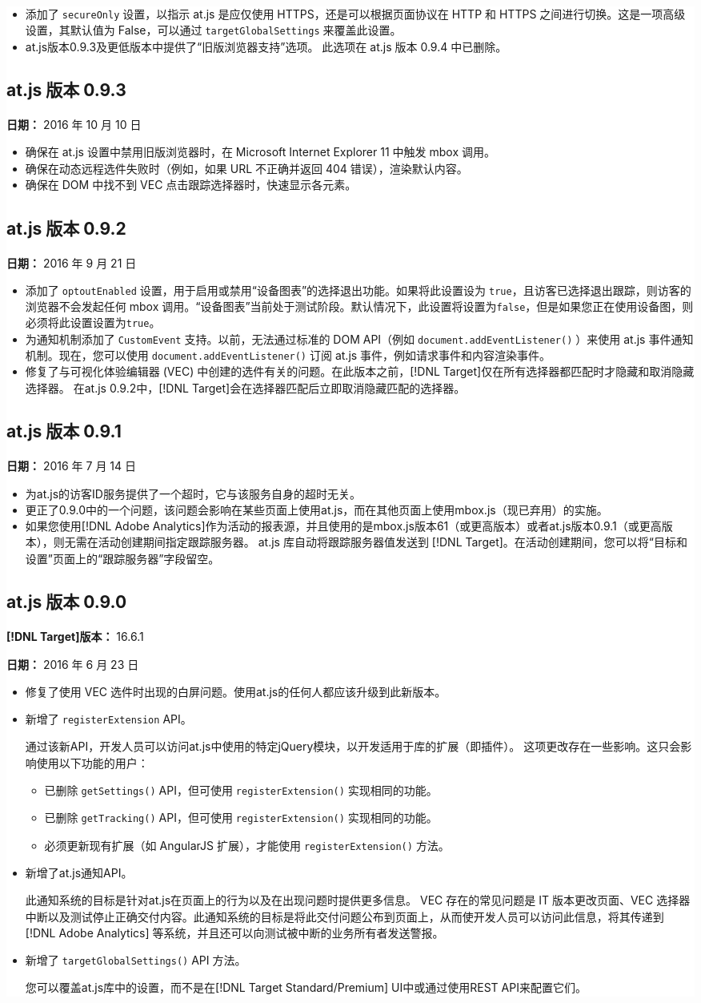 * 添加了 `secureOnly` 设置，以指示 at.js 是应仅使用 HTTPS，还是可以根据页面协议在 HTTP 和 HTTPS 之间进行切换。这是一项高级设置，其默认值为 False，可以通过 `targetGlobalSettings` 来覆盖此设置。
* at.js版本0.9.3及更低版本中提供了“旧版浏览器支持”选项。 此选项在 at.js 版本 0.9.4 中已删除。

## at.js 版本 0.9.3

**日期：** 2016 年 10 月 10 日

* 确保在 at.js 设置中禁用旧版浏览器时，在 Microsoft Internet Explorer 11 中触发 mbox 调用。
* 确保在动态远程选件失败时（例如，如果 URL 不正确并返回 404 错误），渲染默认内容。
* 确保在 DOM 中找不到 VEC 点击跟踪选择器时，快速显示各元素。

## at.js 版本 0.9.2

**日期：** 2016 年 9 月 21 日

* 添加了 `optoutEnabled` 设置，用于启用或禁用“设备图表”的选择退出功能。如果将此设置设为 `true`，且访客已选择退出跟踪，则访客的浏览器不会发起任何 mbox 调用。“设备图表”当前处于测试阶段。默认情况下，此设置将设置为`false`，但是如果您正在使用设备图，则必须将此设置设置为`true`。
* 为通知机制添加了 `CustomEvent` 支持。以前，无法通过标准的 DOM API（例如 `document.addEventListener()` ）来使用 at.js 事件通知机制。现在，您可以使用 `document.addEventListener()` 订阅 at.js 事件，例如请求事件和内容渲染事件。
* 修复了与可视化体验编辑器 (VEC) 中创建的选件有关的问题。在此版本之前，[!DNL Target]仅在所有选择器都匹配时才隐藏和取消隐藏选择器。 在at.js 0.9.2中，[!DNL Target]会在选择器匹配后立即取消隐藏匹配的选择器。

## at.js 版本 0.9.1

**日期：** 2016 年 7 月 14 日

* 为at.js的访客ID服务提供了一个超时，它与该服务自身的超时无关。
* 更正了0.9.0中的一个问题，该问题会影响在某些页面上使用at.js，而在其他页面上使用mbox.js（现已弃用）的实施。
* 如果您使用[!DNL Adobe Analytics]作为活动的报表源，并且使用的是mbox.js版本61（或更高版本）或者at.js版本0.9.1（或更高版本），则无需在活动创建期间指定跟踪服务器。 at.js 库自动将跟踪服务器值发送到 [!DNL Target]。在活动创建期间，您可以将“目标和设置”页面上的“跟踪服务器”字段留空。

## at.js 版本 0.9.0

**[!DNL Target]版本：** 16.6.1

**日期：** 2016 年 6 月 23 日

* 修复了使用 VEC 选件时出现的白屏问题。使用at.js的任何人都应该升级到此新版本。
* 新增了 `registerExtension` API。

  通过该新API，开发人员可以访问at.js中使用的特定jQuery模块，以开发适用于库的扩展（即插件）。 这项更改存在一些影响。这只会影响使用以下功能的用户：

   * 已删除 `getSettings()` API，但可使用 `registerExtension()` 实现相同的功能。
   * 已删除 `getTracking()` API，但可使用 `registerExtension()` 实现相同的功能。

   * 必须更新现有扩展（如 AngularJS 扩展），才能使用 `registerExtension()` 方法。

* 新增了at.js通知API。

  此通知系统的目标是针对at.js在页面上的行为以及在出现问题时提供更多信息。 VEC 存在的常见问题是 IT 版本更改页面、VEC 选择器中断以及测试停止正确交付内容。此通知系统的目标是将此交付问题公布到页面上，从而使开发人员可以访问此信息，将其传递到 [!DNL Adobe Analytics] 等系统，并且还可以向测试被中断的业务所有者发送警报。

* 新增了 `targetGlobalSettings()` API 方法。

  您可以覆盖at.js库中的设置，而不是在[!DNL Target Standard/Premium] UI中或通过使用REST API来配置它们。
